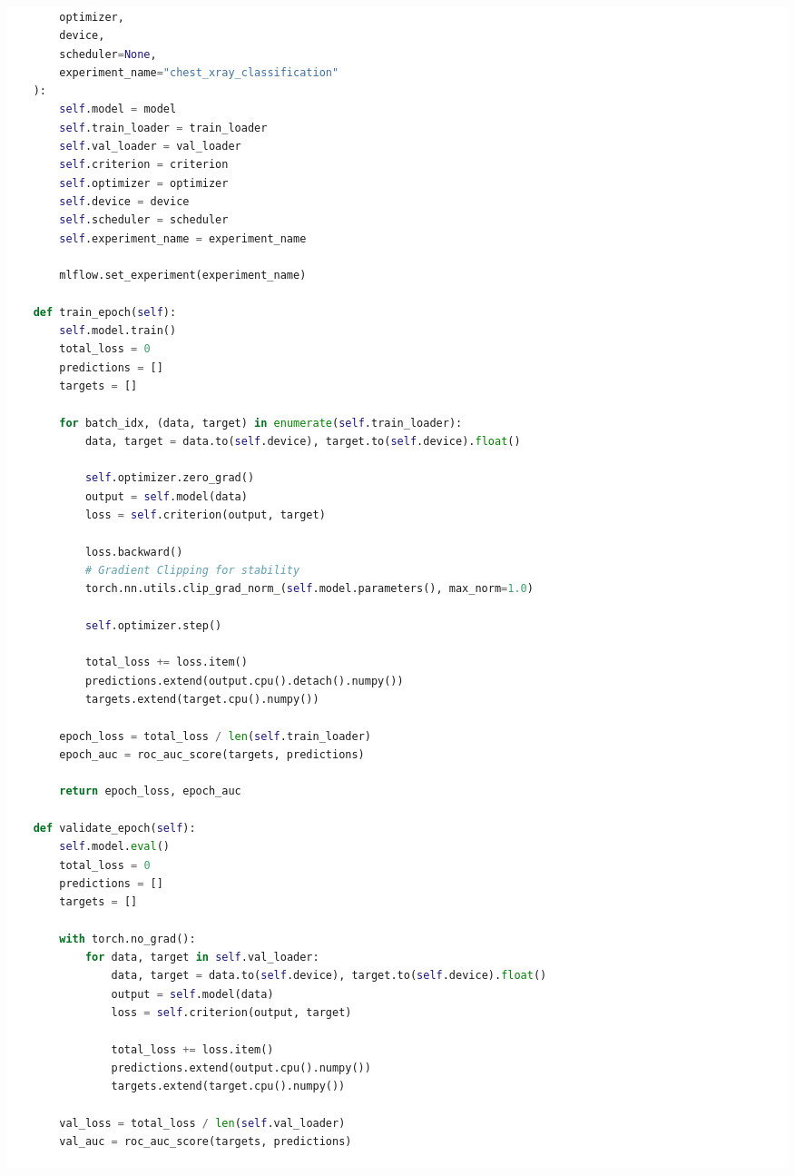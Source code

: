 ```python
        optimizer,
        device,
        scheduler=None,
        experiment_name="chest_xray_classification"
    ):
        self.model = model
        self.train_loader = train_loader
        self.val_loader = val_loader
        self.criterion = criterion
        self.optimizer = optimizer
        self.device = device
        self.scheduler = scheduler
        self.experiment_name = experiment_name
        
        mlflow.set_experiment(experiment_name)

    def train_epoch(self):
        self.model.train()
        total_loss = 0
        predictions = []
        targets = []

        for batch_idx, (data, target) in enumerate(self.train_loader):
            data, target = data.to(self.device), target.to(self.device).float()
            
            self.optimizer.zero_grad()
            output = self.model(data)
            loss = self.criterion(output, target)
            
            loss.backward()
            # Gradient Clipping for stability
            torch.nn.utils.clip_grad_norm_(self.model.parameters(), max_norm=1.0)
            
            self.optimizer.step()
            
            total_loss += loss.item()
            predictions.extend(output.cpu().detach().numpy())
            targets.extend(target.cpu().numpy())

        epoch_loss = total_loss / len(self.train_loader)
        epoch_auc = roc_auc_score(targets, predictions)
        
        return epoch_loss, epoch_auc

    def validate_epoch(self):
        self.model.eval()
        total_loss = 0
        predictions = []
        targets = []

        with torch.no_grad():
            for data, target in self.val_loader:
                data, target = data.to(self.device), target.to(self.device).float()
                output = self.model(data)
                loss = self.criterion(output, target)
                
                total_loss += loss.item()
                predictions.extend(output.cpu().numpy())
                targets.extend(target.cpu().numpy())

        val_loss = total_loss / len(self.val_loader)
        val_auc = roc_auc_score(targets, predictions)
        
```